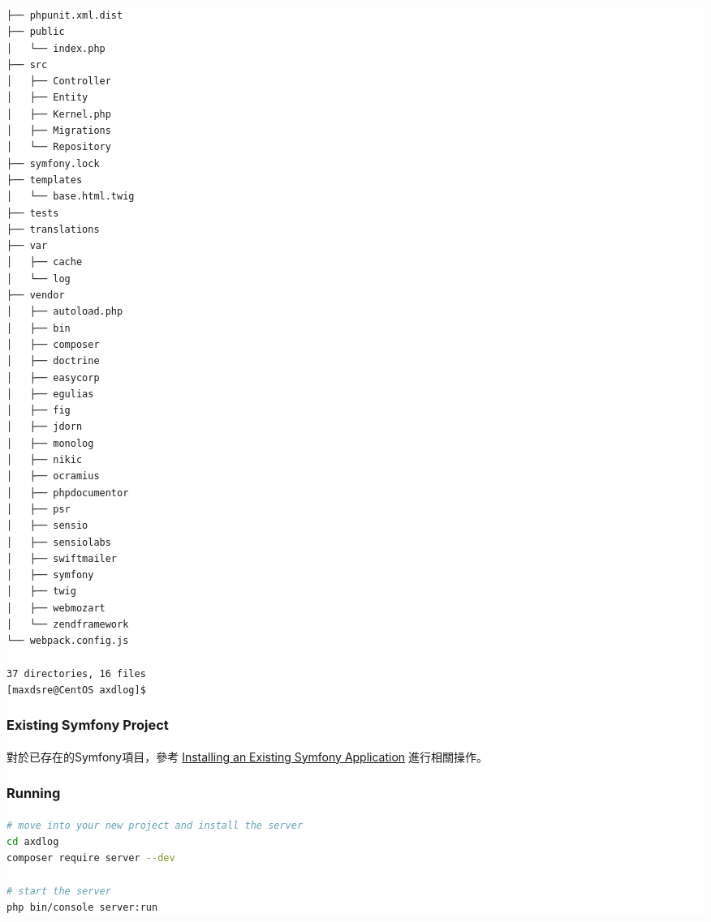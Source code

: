 ```bash
├── phpunit.xml.dist
├── public
│   └── index.php
├── src
│   ├── Controller
│   ├── Entity
│   ├── Kernel.php
│   ├── Migrations
│   └── Repository
├── symfony.lock
├── templates
│   └── base.html.twig
├── tests
├── translations
├── var
│   ├── cache
│   └── log
├── vendor
│   ├── autoload.php
│   ├── bin
│   ├── composer
│   ├── doctrine
│   ├── easycorp
│   ├── egulias
│   ├── fig
│   ├── jdorn
│   ├── monolog
│   ├── nikic
│   ├── ocramius
│   ├── phpdocumentor
│   ├── psr
│   ├── sensio
│   ├── sensiolabs
│   ├── swiftmailer
│   ├── symfony
│   ├── twig
│   ├── webmozart
│   └── zendframework
└── webpack.config.js

37 directories, 16 files
[maxdsre@CentOS axdlog]$
```

### Existing Symfony Project
對於已存在的Symfony項目，參考 [Installing an Existing Symfony Application](https://symfony.com/doc/current/setup.html#installing-an-existing-symfony-application) 進行相關操作。

### Running
```bash
# move into your new project and install the server
cd axdlog
composer require server --dev

# start the server
php bin/console server:run
```


[symfony]: https://symfony.com "High Performance PHP Framework for Web Development"
[nginx]: https://www.nginx.com "High Performance Load Balancer, Web Server, & Reverse Proxy"
[mysql]: https://www.mysql.com "MySQL is the world's most popular open source database."
[php]: https://secure.php.net "PHP is a popular general-purpose scripting language that is especially suited to web development."
[composer]: https://getcomposer.org "Dependency Manager for PHP"